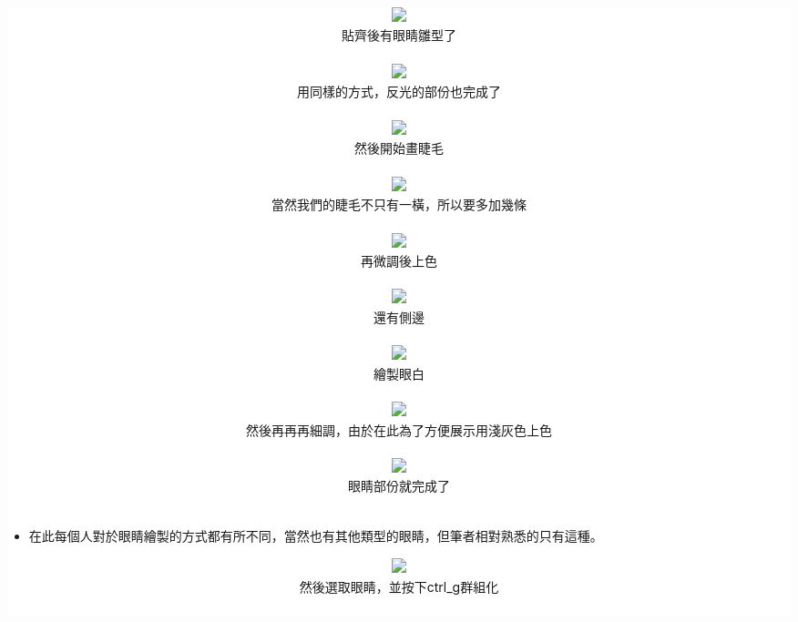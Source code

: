 <center>
    <img src="./source/ch2/1090.png">
    <div>貼齊後有眼睛雛型了</div><br>
</center>

<center>
    <img src="./source/ch2/1100.png">
    <div>用同樣的方式，反光的部份也完成了</div><br>
</center>

<center>
    <img src="./source/ch2/1110.png">
    <div>然後開始畫睫毛</div><br>
</center>

<center>
    <img src="./source/ch2/1120.png">
    <div>當然我們的睫毛不只有一橫，所以要多加幾條</div><br>
</center>

<center>
    <img src="./source/ch2/1130.png">
    <div>再微調後上色</div><br>
</center>

<center>
    <img src="./source/ch2/1140.png">
    <div>還有側邊</div><br>
</center>

<center>
    <img src="./source/ch2/1150.png">
    <div>繪製眼白</div><br>
</center>

<center>
    <img src="./source/ch2/1160.png">
    <div>然後再再再細調，由於在此為了方便展示用淺灰色上色</div><br>
</center>

<center>
    <img src="./source/ch2/1170.png">
    <div>眼睛部份就完成了</div><br>
</center>

* 在此每個人對於眼睛繪製的方式都有所不同，當然也有其他類型的眼睛，但筆者相對熟悉的只有這種。

<center>
    <img src="./source/ch2/1180.png">
    <div>然後選取眼睛，並按下ctrl_g群組化</div><br>
</center>
